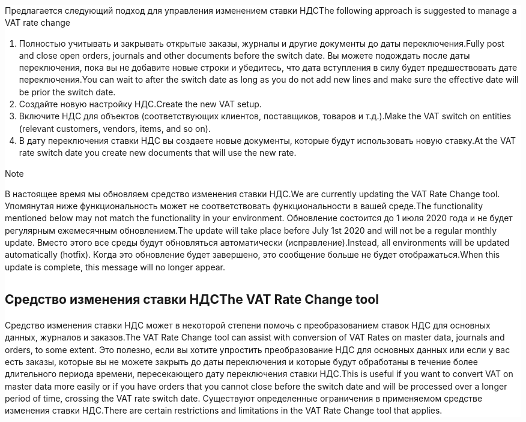 <span data-ttu-id="31015-111">Предлагается следующий подход для управления изменением ставки НДС</span><span class="sxs-lookup"><span data-stu-id="31015-111">The following approach is suggested to manage a VAT rate change</span></span>

1. <span data-ttu-id="31015-112">Полностью учитывать и закрывать открытые заказы, журналы и другие документы до даты переключения.</span><span class="sxs-lookup"><span data-stu-id="31015-112">Fully post and close open orders, journals and other documents before the switch date.</span></span> <span data-ttu-id="31015-113">Вы можете подождать после даты переключения, пока вы не добавите новые строки и убедитесь, что дата вступления в силу будет предшествовать дате переключения.</span><span class="sxs-lookup"><span data-stu-id="31015-113">You can wait to after the switch date as long as you do not add new lines and make sure the effective date will be prior the switch date.</span></span>  
2. <span data-ttu-id="31015-114">Создайте новую настройку НДС.</span><span class="sxs-lookup"><span data-stu-id="31015-114">Create the new VAT setup.</span></span>  
3. <span data-ttu-id="31015-115">Включите НДС для объектов (соответствующих клиентов, поставщиков, товаров и т.д.).</span><span class="sxs-lookup"><span data-stu-id="31015-115">Make the VAT switch on entities (relevant customers, vendors, items, and so on).</span></span>  
4. <span data-ttu-id="31015-116">В дату переключения ставки НДС вы создаете новые документы, которые будут использовать новую ставку.</span><span class="sxs-lookup"><span data-stu-id="31015-116">At the VAT rate switch date you create new documents that will use the new rate.</span></span>  


> [!NOTE]  
> <span data-ttu-id="31015-117">В настоящее время мы обновляем средство изменения ставки НДС.</span><span class="sxs-lookup"><span data-stu-id="31015-117">We are currently updating the VAT Rate Change tool.</span></span> <span data-ttu-id="31015-118">Упомянутая ниже функциональность может не соответствовать функциональности в вашей среде.</span><span class="sxs-lookup"><span data-stu-id="31015-118">The functionality mentioned below may not match the functionality in your environment.</span></span> <span data-ttu-id="31015-119">Обновление состоится до 1 июля 2020 года и не будет регулярным ежемесячным обновлением.</span><span class="sxs-lookup"><span data-stu-id="31015-119">The update will take place before July 1st 2020 and will not be a regular monthly update.</span></span> <span data-ttu-id="31015-120">Вместо этого все среды будут обновляться автоматически (исправление).</span><span class="sxs-lookup"><span data-stu-id="31015-120">Instead, all environments will be updated automatically (hotfix).</span></span> <span data-ttu-id="31015-121">Когда это обновление будет завершено, это сообщение больше не будет отображаться.</span><span class="sxs-lookup"><span data-stu-id="31015-121">When this update is complete, this message will no longer appear.</span></span>  

## <a name="the-vat-rate-change-tool"></a><span data-ttu-id="31015-122">Средство изменения ставки НДС</span><span class="sxs-lookup"><span data-stu-id="31015-122">The VAT Rate Change tool</span></span>

<span data-ttu-id="31015-123">Средство изменения ставки НДС может в некоторой степени помочь с преобразованием ставок НДС для основных данных, журналов и заказов.</span><span class="sxs-lookup"><span data-stu-id="31015-123">The VAT Rate Change tool can assist with conversion of VAT Rates on master data, journals and orders, to some extent.</span></span> <span data-ttu-id="31015-124">Это полезно, если вы хотите упростить преобразование НДС для основных данных или если у вас есть заказы, которые вы не можете закрыть до даты переключения и которые будут обработаны в течение более длительного периода времени, пересекающего дату переключения ставки НДС.</span><span class="sxs-lookup"><span data-stu-id="31015-124">This is useful if you want to convert VAT on master data more easily or if you have orders that you cannot close before the switch date and will be processed over a longer period of time, crossing the VAT rate switch date.</span></span> <span data-ttu-id="31015-125">Существуют определенные ограничения в применяемом средстве изменения ставки НДС.</span><span class="sxs-lookup"><span data-stu-id="31015-125">There are certain restrictions and limitations in the VAT Rate Change tool that applies.</span></span>
